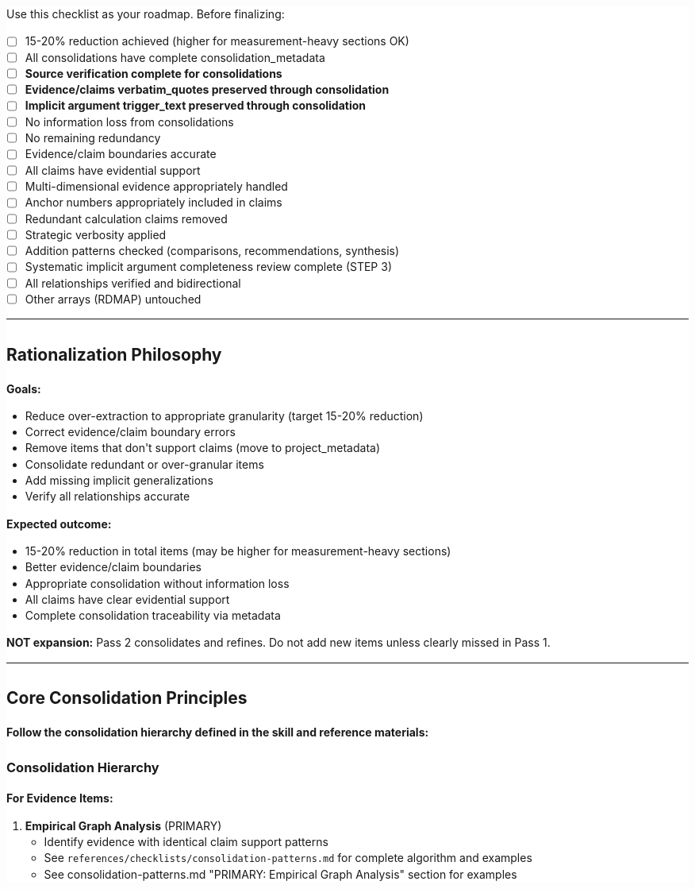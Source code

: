 Use this checklist as your roadmap. Before finalizing:

- [ ] 15-20% reduction achieved (higher for measurement-heavy sections OK)
- [ ] All consolidations have complete consolidation_metadata
- [ ] **Source verification complete for consolidations**
- [ ] **Evidence/claims verbatim_quotes preserved through consolidation**
- [ ] **Implicit argument trigger_text preserved through consolidation**
- [ ] No information loss from consolidations
- [ ] No remaining redundancy
- [ ] Evidence/claim boundaries accurate
- [ ] All claims have evidential support
- [ ] Multi-dimensional evidence appropriately handled
- [ ] Anchor numbers appropriately included in claims
- [ ] Redundant calculation claims removed
- [ ] Strategic verbosity applied
- [ ] Addition patterns checked (comparisons, recommendations, synthesis)
- [ ] Systematic implicit argument completeness review complete (STEP 3)
- [ ] All relationships verified and bidirectional
- [ ] Other arrays (RDMAP) untouched

---

## Rationalization Philosophy

**Goals:**
- Reduce over-extraction to appropriate granularity (target 15-20% reduction)
- Correct evidence/claim boundary errors
- Remove items that don't support claims (move to project_metadata)
- Consolidate redundant or over-granular items
- Add missing implicit generalizations
- Verify all relationships accurate

**Expected outcome:**
- 15-20% reduction in total items (may be higher for measurement-heavy sections)
- Better evidence/claim boundaries
- Appropriate consolidation without information loss
- All claims have clear evidential support
- Complete consolidation traceability via metadata

**NOT expansion:** Pass 2 consolidates and refines. Do not add new items unless clearly missed in Pass 1.

---

## Core Consolidation Principles

**Follow the consolidation hierarchy defined in the skill and reference materials:**

### Consolidation Hierarchy

**For Evidence Items:**

1. **Empirical Graph Analysis** (PRIMARY)
   - Identify evidence with identical claim support patterns
   - See `references/checklists/consolidation-patterns.md` for complete algorithm and examples
   - See consolidation-patterns.md "PRIMARY: Empirical Graph Analysis" section for examples
